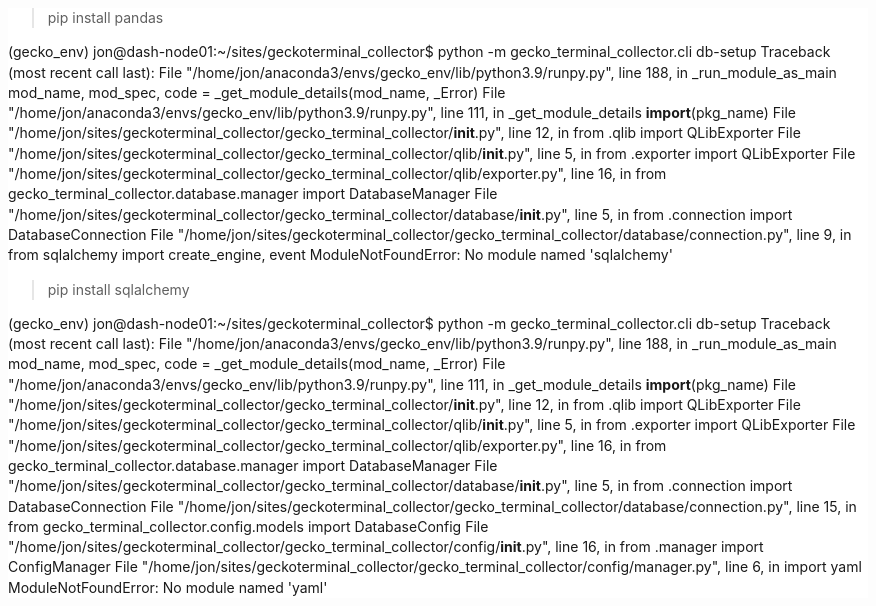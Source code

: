 
> pip install pandas

(gecko_env) jon@dash-node01:~/sites/geckoterminal_collector$ python -m gecko_terminal_collector.cli db-setup
Traceback (most recent call last):
  File "/home/jon/anaconda3/envs/gecko_env/lib/python3.9/runpy.py", line 188, in _run_module_as_main
    mod_name, mod_spec, code = _get_module_details(mod_name, _Error)
  File "/home/jon/anaconda3/envs/gecko_env/lib/python3.9/runpy.py", line 111, in _get_module_details
    __import__(pkg_name)
  File "/home/jon/sites/geckoterminal_collector/gecko_terminal_collector/__init__.py", line 12, in <module>
    from .qlib import QLibExporter
  File "/home/jon/sites/geckoterminal_collector/gecko_terminal_collector/qlib/__init__.py", line 5, in <module>
    from .exporter import QLibExporter
  File "/home/jon/sites/geckoterminal_collector/gecko_terminal_collector/qlib/exporter.py", line 16, in <module>
    from gecko_terminal_collector.database.manager import DatabaseManager
  File "/home/jon/sites/geckoterminal_collector/gecko_terminal_collector/database/__init__.py", line 5, in <module>
    from .connection import DatabaseConnection
  File "/home/jon/sites/geckoterminal_collector/gecko_terminal_collector/database/connection.py", line 9, in <module>
    from sqlalchemy import create_engine, event
ModuleNotFoundError: No module named 'sqlalchemy'

> pip install sqlalchemy

(gecko_env) jon@dash-node01:~/sites/geckoterminal_collector$ python -m gecko_terminal_collector.cli db-setup
Traceback (most recent call last):
  File "/home/jon/anaconda3/envs/gecko_env/lib/python3.9/runpy.py", line 188, in _run_module_as_main
    mod_name, mod_spec, code = _get_module_details(mod_name, _Error)
  File "/home/jon/anaconda3/envs/gecko_env/lib/python3.9/runpy.py", line 111, in _get_module_details
    __import__(pkg_name)
  File "/home/jon/sites/geckoterminal_collector/gecko_terminal_collector/__init__.py", line 12, in <module>
    from .qlib import QLibExporter
  File "/home/jon/sites/geckoterminal_collector/gecko_terminal_collector/qlib/__init__.py", line 5, in <module>
    from .exporter import QLibExporter
  File "/home/jon/sites/geckoterminal_collector/gecko_terminal_collector/qlib/exporter.py", line 16, in <module>
    from gecko_terminal_collector.database.manager import DatabaseManager
  File "/home/jon/sites/geckoterminal_collector/gecko_terminal_collector/database/__init__.py", line 5, in <module>
    from .connection import DatabaseConnection
  File "/home/jon/sites/geckoterminal_collector/gecko_terminal_collector/database/connection.py", line 15, in <module>
    from gecko_terminal_collector.config.models import DatabaseConfig
  File "/home/jon/sites/geckoterminal_collector/gecko_terminal_collector/config/__init__.py", line 16, in <module>
    from .manager import ConfigManager
  File "/home/jon/sites/geckoterminal_collector/gecko_terminal_collector/config/manager.py", line 6, in <module>
    import yaml
ModuleNotFoundError: No module named 'yaml'
